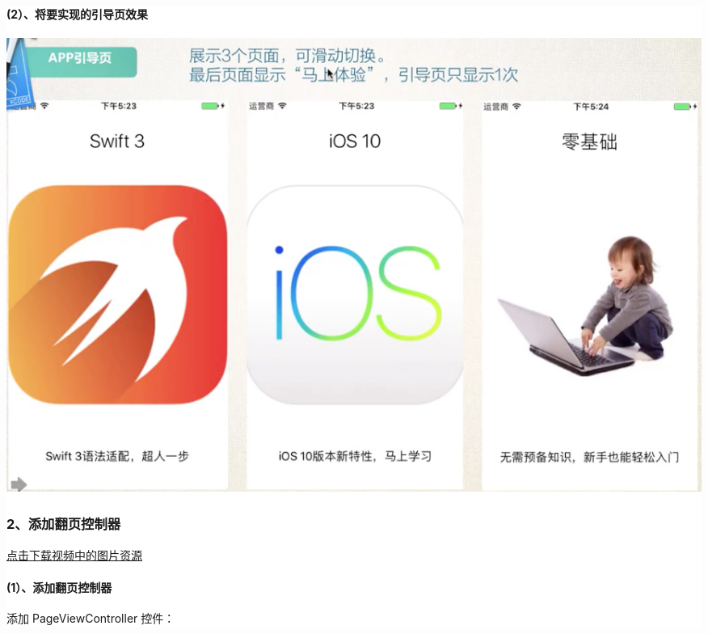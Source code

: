 
#### (2）、将要实现的引导页效果

![](pics/324-将要实现的引导页的效果.png)


### 2、添加翻页控制器

[点击下载视频中的图片资源](http://ese3a8b8c4d6ab.pri.qiqiuyun.net/coursematerial-43/20170330112549-n5929waf1a844ks8?attname=guide-img.zip&e=1587612347&token=ExRD5wolmUnwwITVeSEXDQXizfxTRp7vnaMKJbO-:aMUngtxuxlqlS4vr6DOjIQJZP8c=)

#### (1）、添加翻页控制器

添加 PageViewController 控件：
